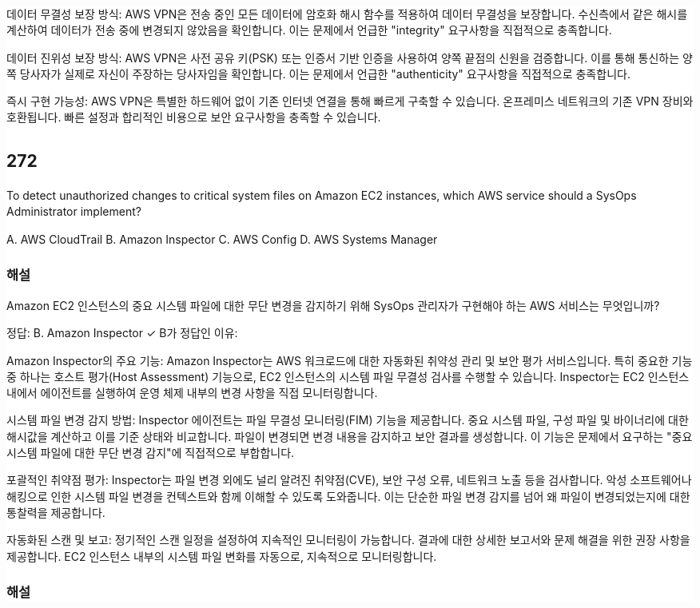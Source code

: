 데이터 무결성 보장 방식:
AWS VPN은 전송 중인 모든 데이터에 암호화 해시 함수를 적용하여 데이터 무결성을 보장합니다.
수신측에서 같은 해시를 계산하여 데이터가 전송 중에 변경되지 않았음을 확인합니다.
이는 문제에서 언급한 "integrity" 요구사항을 직접적으로 충족합니다.

데이터 진위성 보장 방식:
AWS VPN은 사전 공유 키(PSK) 또는 인증서 기반 인증을 사용하여 양쪽 끝점의 신원을 검증합니다.
이를 통해 통신하는 양쪽 당사자가 실제로 자신이 주장하는 당사자임을 확인합니다.
이는 문제에서 언급한 "authenticity" 요구사항을 직접적으로 충족합니다.

즉시 구현 가능성:
AWS VPN은 특별한 하드웨어 없이 기존 인터넷 연결을 통해 빠르게 구축할 수 있습니다.
온프레미스 네트워크의 기존 VPN 장비와 호환됩니다.
빠른 설정과 합리적인 비용으로 보안 요구사항을 충족할 수 있습니다.


## 272

To detect unauthorized changes to critical system files on Amazon EC2 instances, which AWS service should a SysOps Administrator implement?

A. AWS CloudTrail
B. Amazon Inspector
C. AWS Config
D. AWS Systems Manager

### 해설

Amazon EC2 인스턴스의 중요 시스템 파일에 대한 무단 변경을 감지하기 위해 SysOps 관리자가 구현해야 하는 AWS 서비스는 무엇입니까?

정답: B. Amazon Inspector ✓
B가 정답인 이유:

Amazon Inspector의 주요 기능:
Amazon Inspector는 AWS 워크로드에 대한 자동화된 취약성 관리 및 보안 평가 서비스입니다.
특히 중요한 기능 중 하나는 호스트 평가(Host Assessment) 기능으로, EC2 인스턴스의 시스템 파일 무결성 검사를 수행할 수 있습니다.
Inspector는 EC2 인스턴스 내에서 에이전트를 실행하여 운영 체제 내부의 변경 사항을 직접 모니터링합니다.

시스템 파일 변경 감지 방법:
Inspector 에이전트는 파일 무결성 모니터링(FIM) 기능을 제공합니다.
중요 시스템 파일, 구성 파일 및 바이너리에 대한 해시값을 계산하고 이를 기준 상태와 비교합니다.
파일이 변경되면 변경 내용을 감지하고 보안 결과를 생성합니다.
이 기능은 문제에서 요구하는 "중요 시스템 파일에 대한 무단 변경 감지"에 직접적으로 부합합니다.

포괄적인 취약점 평가:
Inspector는 파일 변경 외에도 널리 알려진 취약점(CVE), 보안 구성 오류, 네트워크 노출 등을 검사합니다.
악성 소프트웨어나 해킹으로 인한 시스템 파일 변경을 컨텍스트와 함께 이해할 수 있도록 도와줍니다.
이는 단순한 파일 변경 감지를 넘어 왜 파일이 변경되었는지에 대한 통찰력을 제공합니다.

자동화된 스캔 및 보고:
정기적인 스캔 일정을 설정하여 지속적인 모니터링이 가능합니다.
결과에 대한 상세한 보고서와 문제 해결을 위한 권장 사항을 제공합니다.
EC2 인스턴스 내부의 시스템 파일 변화를 자동으로, 지속적으로 모니터링합니다.


### 해설
